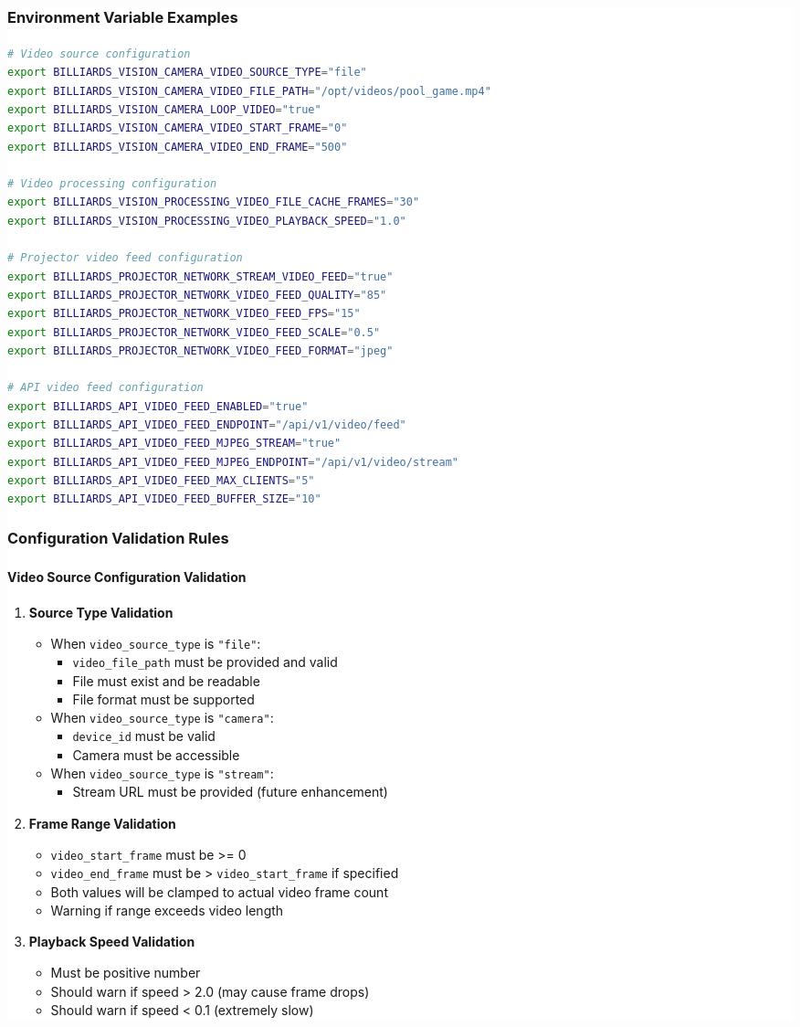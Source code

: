 ### Environment Variable Examples

```bash
# Video source configuration
export BILLIARDS_VISION_CAMERA_VIDEO_SOURCE_TYPE="file"
export BILLIARDS_VISION_CAMERA_VIDEO_FILE_PATH="/opt/videos/pool_game.mp4"
export BILLIARDS_VISION_CAMERA_LOOP_VIDEO="true"
export BILLIARDS_VISION_CAMERA_VIDEO_START_FRAME="0"
export BILLIARDS_VISION_CAMERA_VIDEO_END_FRAME="500"

# Video processing configuration
export BILLIARDS_VISION_PROCESSING_VIDEO_FILE_CACHE_FRAMES="30"
export BILLIARDS_VISION_PROCESSING_VIDEO_PLAYBACK_SPEED="1.0"

# Projector video feed configuration
export BILLIARDS_PROJECTOR_NETWORK_STREAM_VIDEO_FEED="true"
export BILLIARDS_PROJECTOR_NETWORK_VIDEO_FEED_QUALITY="85"
export BILLIARDS_PROJECTOR_NETWORK_VIDEO_FEED_FPS="15"
export BILLIARDS_PROJECTOR_NETWORK_VIDEO_FEED_SCALE="0.5"
export BILLIARDS_PROJECTOR_NETWORK_VIDEO_FEED_FORMAT="jpeg"

# API video feed configuration
export BILLIARDS_API_VIDEO_FEED_ENABLED="true"
export BILLIARDS_API_VIDEO_FEED_ENDPOINT="/api/v1/video/feed"
export BILLIARDS_API_VIDEO_FEED_MJPEG_STREAM="true"
export BILLIARDS_API_VIDEO_FEED_MJPEG_ENDPOINT="/api/v1/video/stream"
export BILLIARDS_API_VIDEO_FEED_MAX_CLIENTS="5"
export BILLIARDS_API_VIDEO_FEED_BUFFER_SIZE="10"
```

### Configuration Validation Rules

#### Video Source Configuration Validation

1. **Source Type Validation**
   - When `video_source_type` is `"file"`:
     - `video_file_path` must be provided and valid
     - File must exist and be readable
     - File format must be supported
   - When `video_source_type` is `"camera"`:
     - `device_id` must be valid
     - Camera must be accessible
   - When `video_source_type` is `"stream"`:
     - Stream URL must be provided (future enhancement)

2. **Frame Range Validation**
   - `video_start_frame` must be >= 0
   - `video_end_frame` must be > `video_start_frame` if specified
   - Both values will be clamped to actual video frame count
   - Warning if range exceeds video length

3. **Playback Speed Validation**
   - Must be positive number
   - Should warn if speed > 2.0 (may cause frame drops)
   - Should warn if speed < 0.1 (extremely slow)
